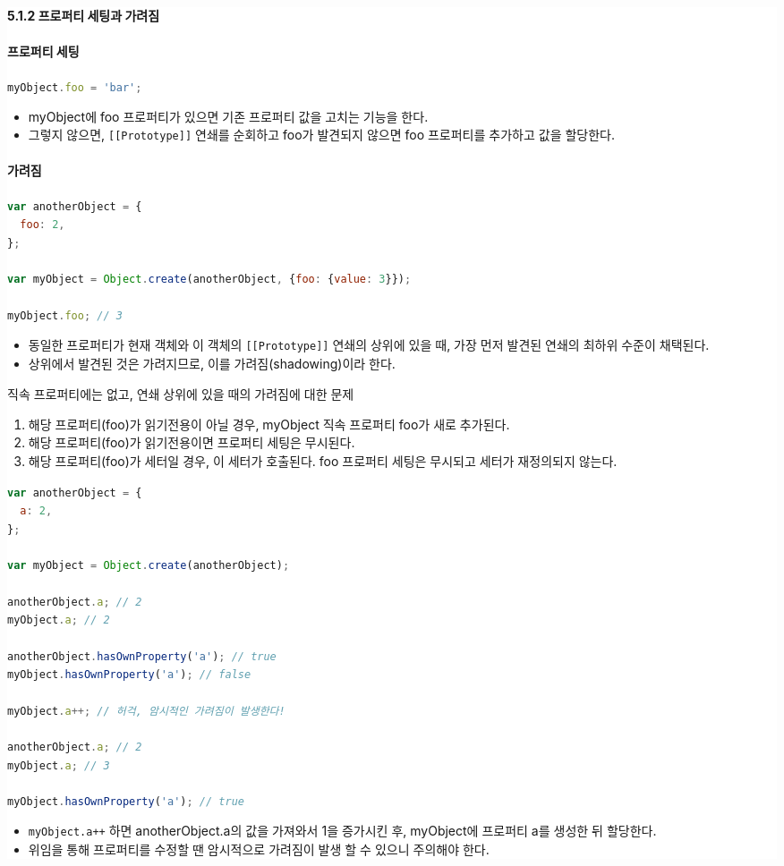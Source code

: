 #### 5.1.2 프로퍼티 세팅과 가려짐

#### 프로퍼티 세팅

```javascript
myObject.foo = 'bar';
```

- myObject에 foo 프로퍼티가 있으면 기존 프로퍼티 값을 고치는 기능을 한다.
- 그렇지 않으면, `[[Prototype]]` 연쇄를 순회하고 foo가 발견되지 않으면 foo 프로퍼티를 추가하고 값을 할당한다.

#### 가려짐

```javascript
var anotherObject = {
  foo: 2,
};

var myObject = Object.create(anotherObject, {foo: {value: 3}});

myObject.foo; // 3
```

- 동일한 프로퍼티가 현재 객체와 이 객체의 `[[Prototype]]` 연쇄의 상위에 있을 때, 가장 먼저 발견된 연쇄의 최하위 수준이 채택된다.
- 상위에서 발견된 것은 가려지므로, 이를 가려짐(shadowing)이라 한다.

직속 프로퍼티에는 없고, 연쇄 상위에 있을 때의 가려짐에 대한 문제

1. 해당 프로퍼티(foo)가 읽기전용이 아닐 경우, myObject 직속 프로퍼티 foo가 새로 추가된다.
2. 해당 프로퍼티(foo)가 읽기전용이면 프로퍼티 세팅은 무시된다.
3. 해당 프로퍼티(foo)가 세터일 경우, 이 세터가 호출된다. foo 프로퍼티 세팅은 무시되고 세터가 재정의되지 않는다.

```javascript
var anotherObject = {
  a: 2,
};

var myObject = Object.create(anotherObject);

anotherObject.a; // 2
myObject.a; // 2

anotherObject.hasOwnProperty('a'); // true
myObject.hasOwnProperty('a'); // false

myObject.a++; // 허걱, 암시적인 가려짐이 발생한다!

anotherObject.a; // 2
myObject.a; // 3

myObject.hasOwnProperty('a'); // true
```

- `myObject.a++` 하면 anotherObject.a의 값을 가져와서 1을 증가시킨 후, myObject에 프로퍼티 a를 생성한 뒤 할당한다.
- 위임을 통해 프로퍼티를 수정할 땐 암시적으로 가려짐이 발생 할 수 있으니 주의해야 한다.
